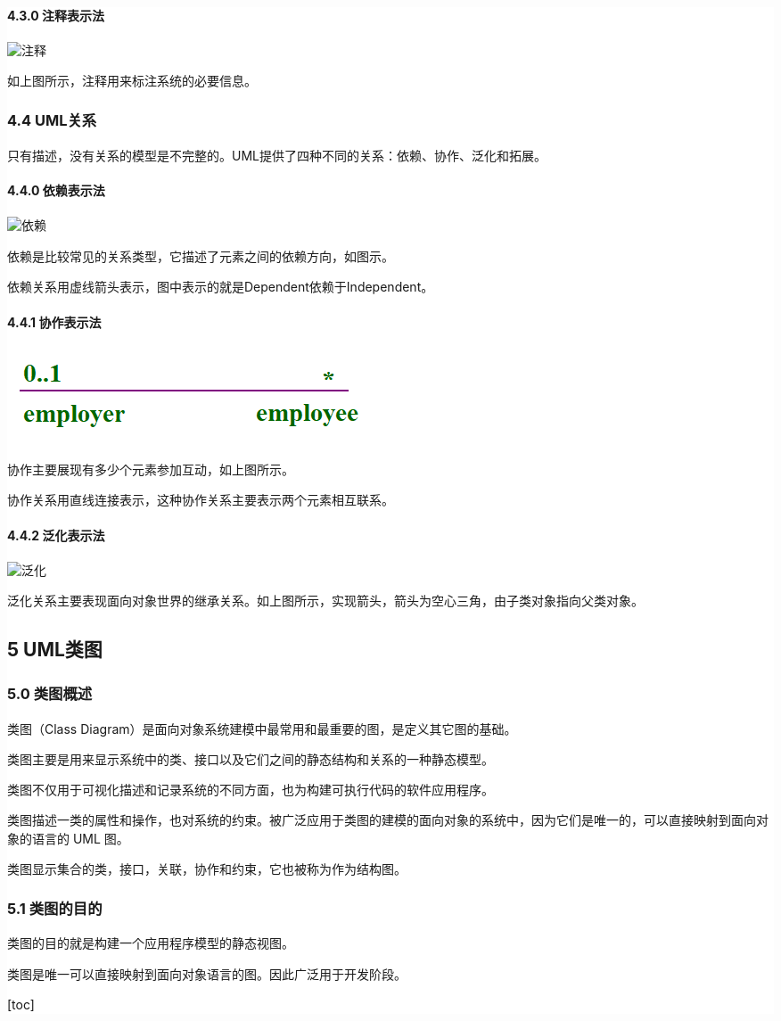 #### 4.3.0 注释表示法

![注释](https://atts.w3cschool.cn/attachments/image/20170818/1503037911180987.png)

如上图所示，注释用来标注系统的必要信息。

### 4.4 UML关系

只有描述，没有关系的模型是不完整的。UML提供了四种不同的关系：依赖、协作、泛化和拓展。

#### 4.4.0 依赖表示法

![依赖](https://atts.w3cschool.cn/attachments/image/20170818/1503037952474655.png)

依赖是比较常见的关系类型，它描述了元素之间的依赖方向，如图示。

依赖关系用虚线箭头表示，图中表示的就是Dependent依赖于Independent。

#### 4.4.1 协作表示法

![协作](imgs/UML/Association.png)

协作主要展现有多少个元素参加互动，如上图所示。

协作关系用直线连接表示，这种协作关系主要表示两个元素相互联系。

#### 4.4.2 泛化表示法

![泛化](https://atts.w3cschool.cn/attachments/image/20170818/1503038046813617.png)

泛化关系主要表现面向对象世界的继承关系。如上图所示，实现箭头，箭头为空心三角，由子类对象指向父类对象。

## 5 UML类图

### 5.0 类图概述

类图（Class Diagram）是面向对象系统建模中最常用和最重要的图，是定义其它图的基础。

类图主要是用来显示系统中的类、接口以及它们之间的静态结构和关系的一种静态模型。

类图不仅用于可视化描述和记录系统的不同方面，也为构建可执行代码的软件应用程序。

类图描述一类的属性和操作，也对系统的约束。被广泛应用于类图的建模的面向对象的系统中，因为它们是唯一的，可以直接映射到面向对象的语言的 UML 图。

类图显示集合的类，接口，关联，协作和约束，它也被称为作为结构图。

### 5.1 类图的目的

类图的目的就是构建一个应用程序模型的静态视图。

类图是唯一可以直接映射到面向对象语言的图。因此广泛用于开发阶段。

















[toc]

